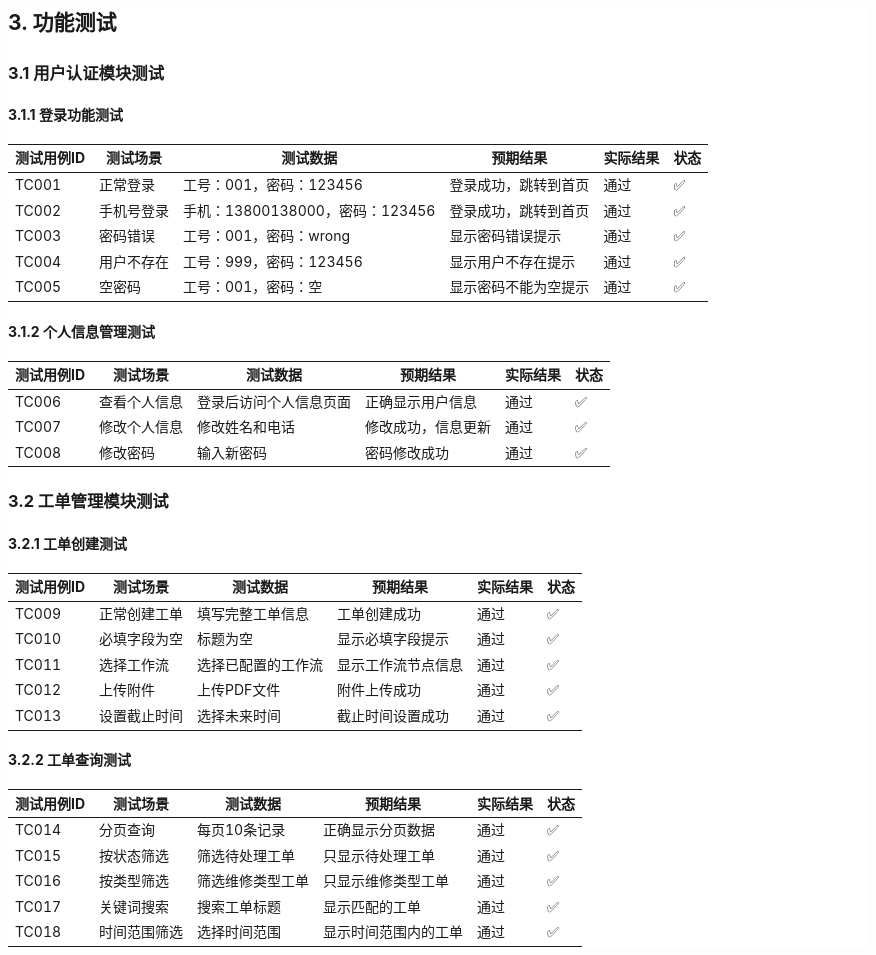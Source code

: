 ## 3. 功能测试

### 3.1 用户认证模块测试

#### 3.1.1 登录功能测试
| 测试用例ID | 测试场景   | 测试数据                        | 预期结果             | 实际结果 | 状态 |
| ---------- | ---------- | ------------------------------- | -------------------- | -------- | ---- |
| TC001      | 正常登录   | 工号：001，密码：123456         | 登录成功，跳转到首页 | 通过     | ✅    |
| TC002      | 手机号登录 | 手机：13800138000，密码：123456 | 登录成功，跳转到首页 | 通过     | ✅    |
| TC003      | 密码错误   | 工号：001，密码：wrong          | 显示密码错误提示     | 通过     | ✅    |
| TC004      | 用户不存在 | 工号：999，密码：123456         | 显示用户不存在提示   | 通过     | ✅    |
| TC005      | 空密码     | 工号：001，密码：空             | 显示密码不能为空提示 | 通过     | ✅    |

#### 3.1.2 个人信息管理测试
| 测试用例ID | 测试场景     | 测试数据               | 预期结果           | 实际结果 | 状态 |
| ---------- | ------------ | ---------------------- | ------------------ | -------- | ---- |
| TC006      | 查看个人信息 | 登录后访问个人信息页面 | 正确显示用户信息   | 通过     | ✅    |
| TC007      | 修改个人信息 | 修改姓名和电话         | 修改成功，信息更新 | 通过     | ✅    |
| TC008      | 修改密码     | 输入新密码             | 密码修改成功       | 通过     | ✅    |

### 3.2 工单管理模块测试

#### 3.2.1 工单创建测试
| 测试用例ID | 测试场景     | 测试数据           | 预期结果           | 实际结果 | 状态 |
| ---------- | ------------ | ------------------ | ------------------ | -------- | ---- |
| TC009      | 正常创建工单 | 填写完整工单信息   | 工单创建成功       | 通过     | ✅    |
| TC010      | 必填字段为空 | 标题为空           | 显示必填字段提示   | 通过     | ✅    |
| TC011      | 选择工作流   | 选择已配置的工作流 | 显示工作流节点信息 | 通过     | ✅    |
| TC012      | 上传附件     | 上传PDF文件        | 附件上传成功       | 通过     | ✅    |
| TC013      | 设置截止时间 | 选择未来时间       | 截止时间设置成功   | 通过     | ✅    |

#### 3.2.2 工单查询测试
| 测试用例ID | 测试场景     | 测试数据         | 预期结果             | 实际结果 | 状态 |
| ---------- | ------------ | ---------------- | -------------------- | -------- | ---- |
| TC014      | 分页查询     | 每页10条记录     | 正确显示分页数据     | 通过     | ✅    |
| TC015      | 按状态筛选   | 筛选待处理工单   | 只显示待处理工单     | 通过     | ✅    |
| TC016      | 按类型筛选   | 筛选维修类型工单 | 只显示维修类型工单   | 通过     | ✅    |
| TC017      | 关键词搜索   | 搜索工单标题     | 显示匹配的工单       | 通过     | ✅    |
| TC018      | 时间范围筛选 | 选择时间范围     | 显示时间范围内的工单 | 通过     | ✅    |
